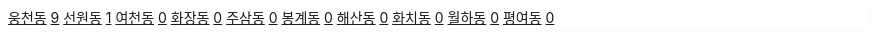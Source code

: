 
  <tr class="item">
    <td><a href="전라남도 여수시 웅천동">웅천동</a></td>
    <td><a href="전라남도 여수시 웅천동">9</a></td>
  </tr>
    

  <tr class="item">
    <td><a href="전라남도 여수시 선원동">선원동</a></td>
    <td><a href="전라남도 여수시 선원동">1</a></td>
  </tr>
    

  <tr class="item">
    <td><a href="전라남도 여수시 여천동">여천동</a></td>
    <td><a href="전라남도 여수시 여천동">0</a></td>
  </tr>
    

  <tr class="item">
    <td><a href="전라남도 여수시 화장동">화장동</a></td>
    <td><a href="전라남도 여수시 화장동">0</a></td>
  </tr>
    

  <tr class="item">
    <td><a href="전라남도 여수시 주삼동">주삼동</a></td>
    <td><a href="전라남도 여수시 주삼동">0</a></td>
  </tr>
    

  <tr class="item">
    <td><a href="전라남도 여수시 봉계동">봉계동</a></td>
    <td><a href="전라남도 여수시 봉계동">0</a></td>
  </tr>
    

  <tr class="item">
    <td><a href="전라남도 여수시 해산동">해산동</a></td>
    <td><a href="전라남도 여수시 해산동">0</a></td>
  </tr>
    

  <tr class="item">
    <td><a href="전라남도 여수시 화치동">화치동</a></td>
    <td><a href="전라남도 여수시 화치동">0</a></td>
  </tr>
    

  <tr class="item">
    <td><a href="전라남도 여수시 월하동">월하동</a></td>
    <td><a href="전라남도 여수시 월하동">0</a></td>
  </tr>
    

  <tr class="item">
    <td><a href="전라남도 여수시 평여동">평여동</a></td>
    <td><a href="전라남도 여수시 평여동">0</a></td>
  </tr>
    